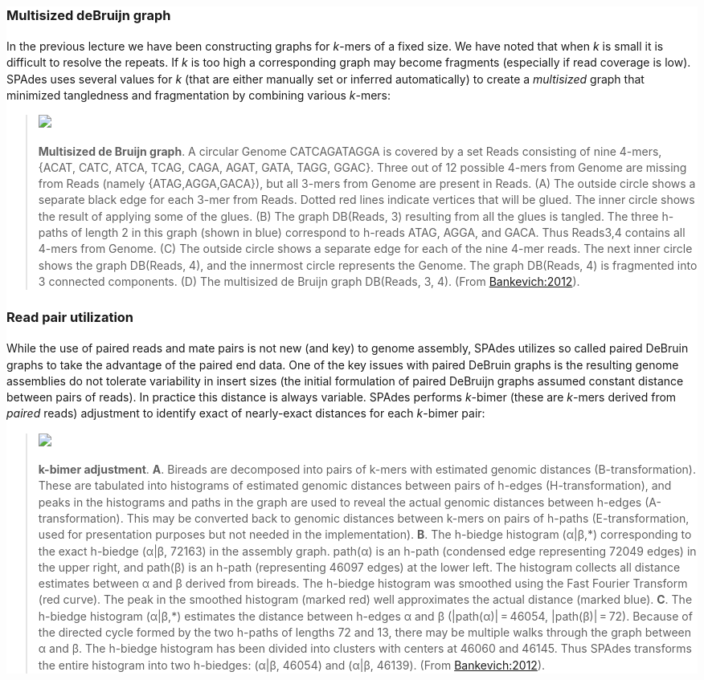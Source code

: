 
### Multisized deBruijn graph

In the previous lecture we have been constructing graphs for *k*-mers of a fixed size. We have noted that when *k* is small it is difficult to resolve the repeats. If *k* is too high a corresponding graph may become fragments (especially if read coverage is low). SPAdes uses several values for *k* (that are either manually set or inferred automatically) to create a *multisized* graph that minimized tangledness and fragmentation by combining various *k*-mers:

>![](/BMMB554/img/multiGraph.jpeg)
>
>**Multisized de Bruijn graph**. A circular Genome CATCAGATAGGA is covered by a set Reads consisting of nine 4-mers, {ACAT, CATC, ATCA, TCAG, CAGA, AGAT, GATA, TAGG, GGAC}. Three out of 12 possible 4-mers from Genome are missing from Reads (namely {ATAG,AGGA,GACA}), but all 3-mers from Genome are present in Reads. (A) The outside circle shows a separate black edge for each 3-mer from Reads. Dotted red lines indicate vertices that will be glued. The inner circle shows the result of applying some of the glues. (B) The graph DB(Reads, 3) resulting from all the glues is tangled. The three h-paths of length 2 in this graph (shown in blue) correspond to h-reads ATAG, AGGA, and GACA. Thus Reads3,4 contains all 4-mers from Genome. (C) The outside circle shows a separate edge for each of the nine 4-mer reads. The next inner circle shows the graph DB(Reads, 4), and the innermost circle represents the Genome. The graph DB(Reads, 4) is fragmented into 3 connected components. (D) The multisized de Bruijn graph DB(Reads, 3, 4). (From [Bankevich:2012](http://online.liebertpub.com/doi/full/10.1089/cmb.2012.0021)).

### Read pair utilization

While the use of paired reads and mate pairs is not new (and key) to genome assembly, SPAdes utilizes so called paired DeBruin graphs to take the advantage of the paired end data. One of the key issues with paired DeBruin graphs is the resulting genome assemblies do not tolerate variability in insert sizes (the initial formulation of paired DeBruijn graphs assumed constant distance between pairs of reads). In practice this distance is always variable. SPAdes performs *k*-bimer (these are *k*-mers derived from *paired* reads) adjustment to identify exact of nearly-exact distances for each *k*-bimer pair:

>![](/BMMB554/img/k-bimer.jpeg)
>
>**k-bimer adjustment**. **A**. Bireads are decomposed into pairs of k-mers with estimated genomic distances (B-transformation). These are tabulated into histograms of estimated genomic distances between pairs of h-edges (H-transformation), and peaks in the histograms and paths in the graph are used to reveal the actual genomic distances between h-edges (A-transformation). This may be converted back to genomic distances between k-mers on pairs of h-paths (E-transformation, used for presentation purposes but not needed in the implementation). **B**. The h-biedge histogram (α|β,&#42;) corresponding to the exact h-biedge (α|β, 72163) in the assembly graph. path(α) is an h-path (condensed edge representing 72049 edges) in the upper right, and path(β) is an h-path (representing 46097 edges) at the lower left. The histogram collects all distance estimates between α and β derived from bireads. The h-biedge histogram was smoothed using the Fast Fourier Transform (red curve). The peak in the smoothed histogram (marked red) well approximates the actual distance (marked blue). **C**. The h-biedge histogram (α|β,&#42;) estimates the distance between h-edges α and β (|path(α)| = 46054, |path(β)| = 72). Because of the directed cycle formed by the two h-paths of lengths 72 and 13, there may be multiple walks through the graph between α and β. The h-biedge histogram has been divided into clusters with centers at 46060 and 46145. Thus SPAdes transforms the entire histogram into two h-biedges: (α|β, 46054) and (α|β, 46139). (From [Bankevich:2012](http://online.liebertpub.com/doi/full/10.1089/cmb.2012.0021)).
